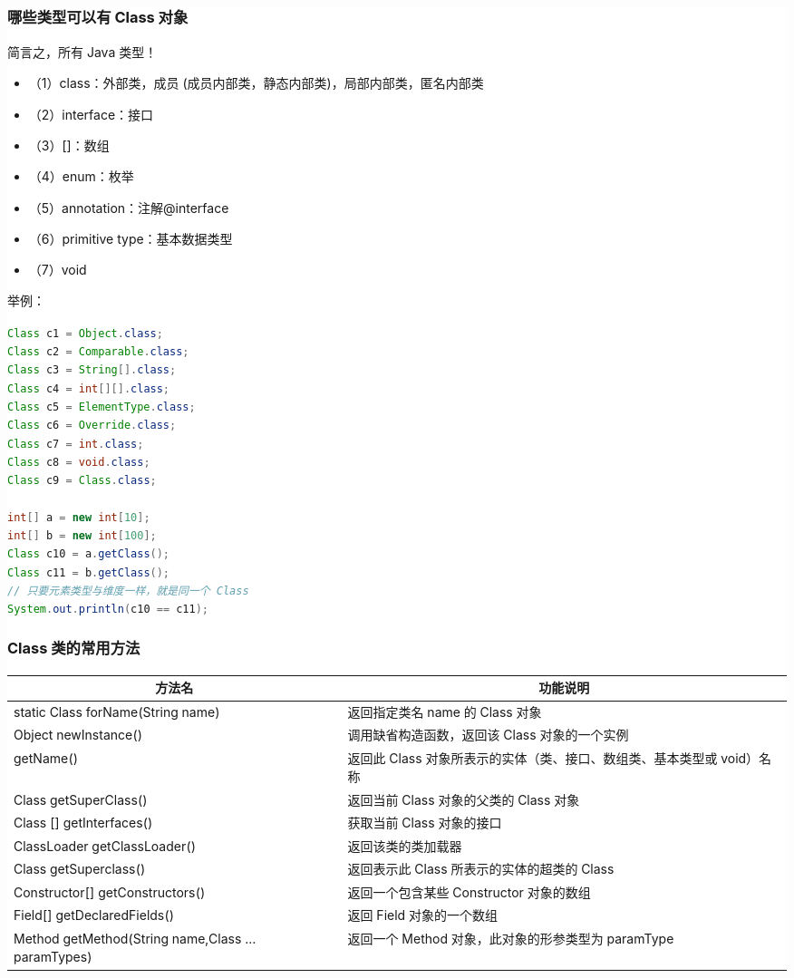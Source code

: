 ### 哪些类型可以有 Class 对象

简言之，所有 Java 类型！

- （1）class：外部类，成员 (成员内部类，静态内部类)，局部内部类，匿名内部类

- （2）interface：接口
- （3）[]：数组
- （4）enum：枚举
- （5）annotation：注解@interface
- （6）primitive type：基本数据类型
- （7）void

举例：

```java
Class c1 = Object.class;
Class c2 = Comparable.class;
Class c3 = String[].class;
Class c4 = int[][].class;
Class c5 = ElementType.class;
Class c6 = Override.class;
Class c7 = int.class;
Class c8 = void.class;
Class c9 = Class.class;

int[] a = new int[10];
int[] b = new int[100];
Class c10 = a.getClass();
Class c11 = b.getClass();
// 只要元素类型与维度一样，就是同一个 Class
System.out.println(c10 == c11);
```

### Class 类的常用方法

| **方法名**                                         | **功能说明**                                                           |
| -------------------------------------------------- | ---------------------------------------------------------------------- |
| static  Class forName(String  name)                | 返回指定类名  name  的  Class  对象                                    |
| Object  newInstance()                              | 调用缺省构造函数，返回该 Class 对象的一个实例                          |
| getName()                                          | 返回此 Class 对象所表示的实体（类、接口、数组类、基本类型或 void）名称 |
| Class  getSuperClass()                             | 返回当前 Class 对象的父类的 Class 对象                                 |
| Class  [] getInterfaces()                          | 获取当前 Class 对象的接口                                              |
| ClassLoader  getClassLoader()                      | 返回该类的类加载器                                                     |
| Class  getSuperclass()                             | 返回表示此 Class 所表示的实体的超类的 Class                            |
| Constructor[]  getConstructors()                   | 返回一个包含某些 Constructor 对象的数组                                |
| Field[]  getDeclaredFields()                       | 返回 Field 对象的一个数组                                              |
| Method  getMethod(String  name,Class … paramTypes) | 返回一个 Method 对象，此对象的形参类型为 paramType                     |
